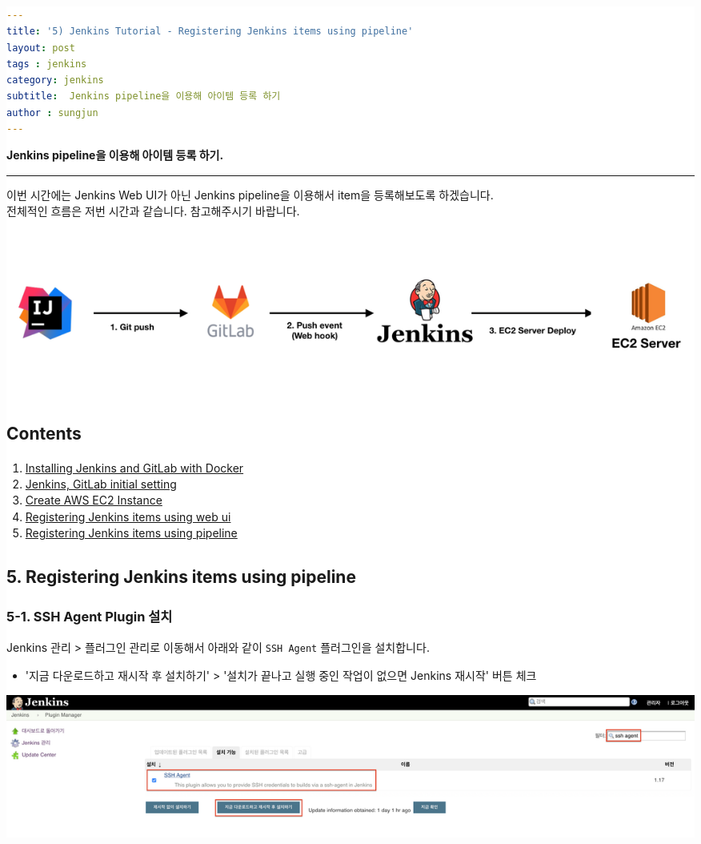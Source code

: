 ```yaml
---
title: '5) Jenkins Tutorial - Registering Jenkins items using pipeline'  
layout: post  
tags : jenkins
category: jenkins
subtitle:  Jenkins pipeline을 이용해 아이템 등록 하기
author : sungjun
---
```


**Jenkins pipeline을 이용해 아이템 등록 하기.** 

---

이번 시간에는 Jenkins Web UI가 아닌 Jenkins pipeline을 이용해서 item을 등록해보도록 하겠습니다.   
전체적인 흐름은 저번 시간과 같습니다. 참고해주시기 바랍니다.

![jenkins_flow](/assets/images/usingimages/jenkins_tutorial/jenkins_flow.png)

## Contents

1. [Installing Jenkins and GitLab with Docker](https://gwonsungjun.github.io/articles/2019-04/jenkins_tutorial_1)
2. [Jenkins, GitLab initial setting](https://gwonsungjun.github.io/articles/2019-04/jenkins_tutorial_2)
3. [Create AWS EC2 Instance](https://gwonsungjun.github.io/articles/2019-04/jenkins_tutorial_3)
4. [Registering Jenkins items using web ui](https://gwonsungjun.github.io/articles/2019-04/jenkins_tutorial_4)
5. [Registering Jenkins items using pipeline](https://gwonsungjun.github.io/articles/2019-04/jenkins_tutorial_5)

## 5. Registering Jenkins items using pipeline

### 5-1. SSH Agent Plugin 설치

Jenkins 관리 > 플러그인 관리로 이동해서 아래와 같이 `SSH Agent` 플러그인을 설치합니다.
- '지금 다운로드하고 재시작 후 설치하기' > '설치가 끝나고 실행 중인 작업이 없으면 Jenkins 재시작' 버튼 체크

![jenkins_ssh_agent](/assets/images/usingimages/jenkins_tutorial/jenkins_ssh_agent.png)
